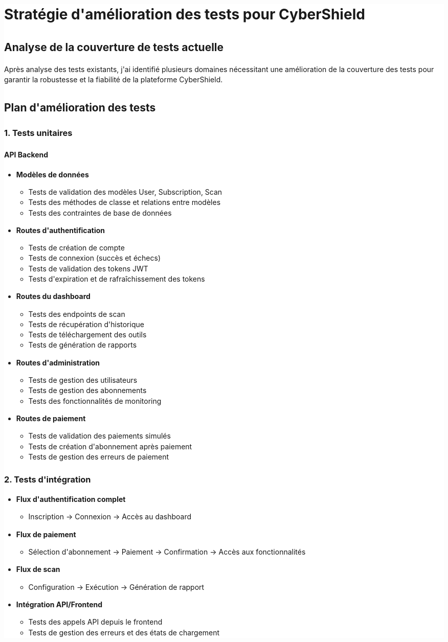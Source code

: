 # Stratégie d'amélioration des tests pour CyberShield

## Analyse de la couverture de tests actuelle

Après analyse des tests existants, j'ai identifié plusieurs domaines nécessitant une amélioration de la couverture des tests pour garantir la robustesse et la fiabilité de la plateforme CyberShield.

## Plan d'amélioration des tests

### 1. Tests unitaires

#### API Backend
- **Modèles de données**
  - Tests de validation des modèles User, Subscription, Scan
  - Tests des méthodes de classe et relations entre modèles
  - Tests des contraintes de base de données

- **Routes d'authentification**
  - Tests de création de compte
  - Tests de connexion (succès et échecs)
  - Tests de validation des tokens JWT
  - Tests d'expiration et de rafraîchissement des tokens

- **Routes du dashboard**
  - Tests des endpoints de scan
  - Tests de récupération d'historique
  - Tests de téléchargement des outils
  - Tests de génération de rapports

- **Routes d'administration**
  - Tests de gestion des utilisateurs
  - Tests de gestion des abonnements
  - Tests des fonctionnalités de monitoring

- **Routes de paiement**
  - Tests de validation des paiements simulés
  - Tests de création d'abonnement après paiement
  - Tests de gestion des erreurs de paiement

### 2. Tests d'intégration

- **Flux d'authentification complet**
  - Inscription → Connexion → Accès au dashboard

- **Flux de paiement**
  - Sélection d'abonnement → Paiement → Confirmation → Accès aux fonctionnalités

- **Flux de scan**
  - Configuration → Exécution → Génération de rapport

- **Intégration API/Frontend**
  - Tests des appels API depuis le frontend
  - Tests de gestion des erreurs et des états de chargement
